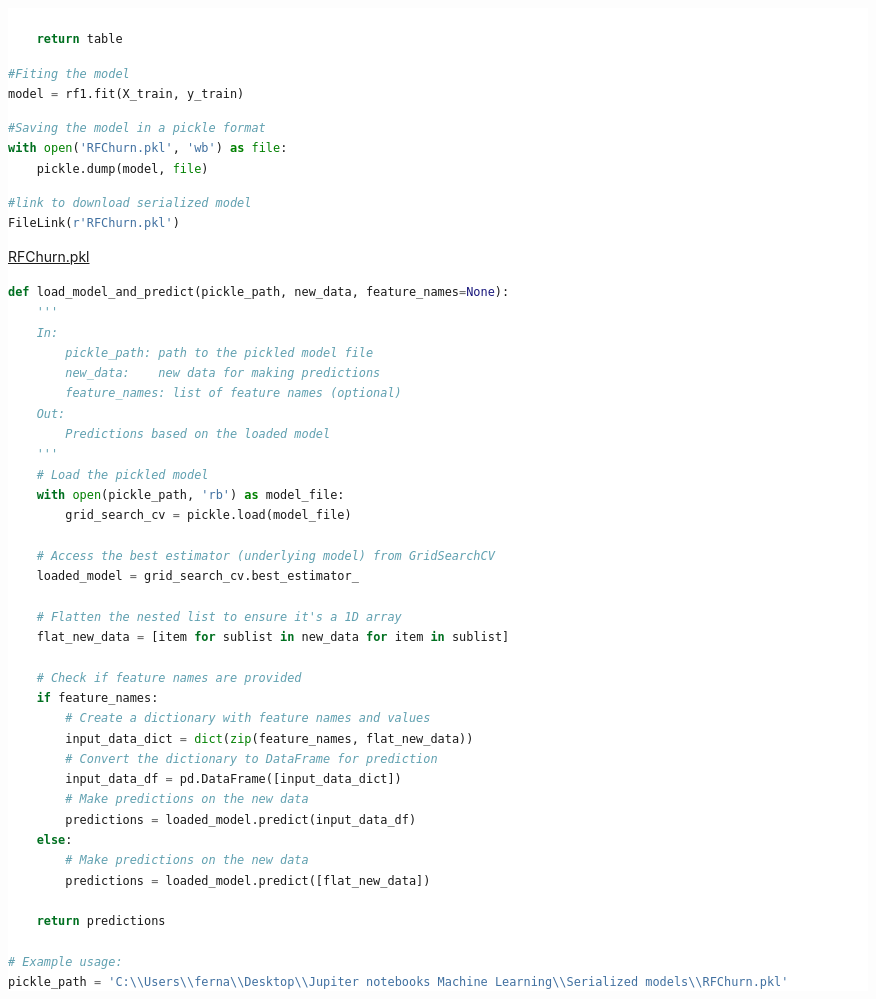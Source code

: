 ```python
  
    return table
```


```python
#Fiting the model
model = rf1.fit(X_train, y_train) 


```


```python
#Saving the model in a pickle format
with open('RFChurn.pkl', 'wb') as file:
    pickle.dump(model, file)
```


```python
#link to download serialized model
FileLink(r'RFChurn.pkl')

```




<a href='RFChurn.pkl' target='_blank'>RFChurn.pkl</a><br>




```python
def load_model_and_predict(pickle_path, new_data, feature_names=None):
    '''
    In:
        pickle_path: path to the pickled model file
        new_data:    new data for making predictions
        feature_names: list of feature names (optional)
    Out: 
        Predictions based on the loaded model
    '''
    # Load the pickled model
    with open(pickle_path, 'rb') as model_file:
        grid_search_cv = pickle.load(model_file)

    # Access the best estimator (underlying model) from GridSearchCV
    loaded_model = grid_search_cv.best_estimator_

    # Flatten the nested list to ensure it's a 1D array
    flat_new_data = [item for sublist in new_data for item in sublist]

    # Check if feature names are provided
    if feature_names:
        # Create a dictionary with feature names and values
        input_data_dict = dict(zip(feature_names, flat_new_data))
        # Convert the dictionary to DataFrame for prediction
        input_data_df = pd.DataFrame([input_data_dict])
        # Make predictions on the new data
        predictions = loaded_model.predict(input_data_df)
    else:
        # Make predictions on the new data
        predictions = loaded_model.predict([flat_new_data])

    return predictions

# Example usage:
pickle_path = 'C:\\Users\\ferna\\Desktop\\Jupiter notebooks Machine Learning\\Serialized models\\RFChurn.pkl'
```